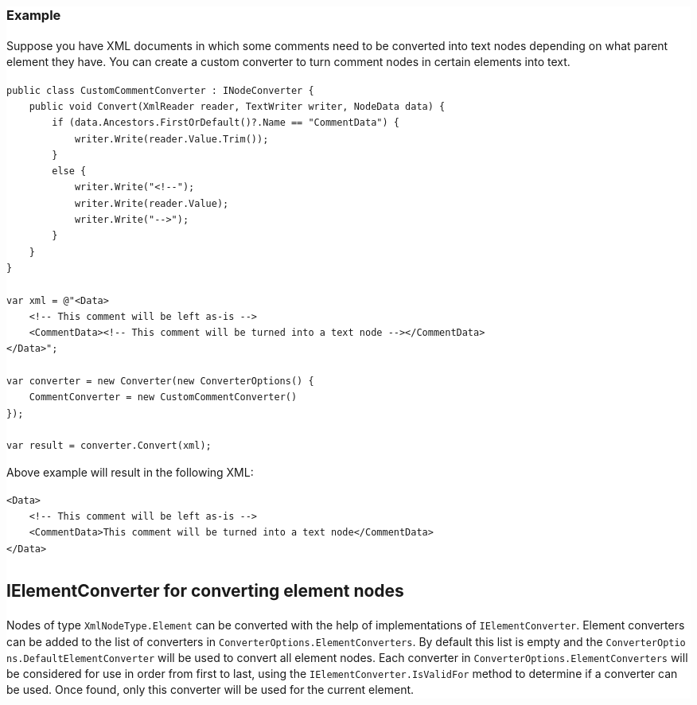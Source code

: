 ### Example

Suppose you have XML documents in which some comments need to be converted into text nodes depending on what parent element they have. You can create a custom
converter to turn comment nodes in certain elements into text.

```
public class CustomCommentConverter : INodeConverter {
    public void Convert(XmlReader reader, TextWriter writer, NodeData data) {
        if (data.Ancestors.FirstOrDefault()?.Name == "CommentData") {
            writer.Write(reader.Value.Trim());
        }
        else {
            writer.Write("<!--");
            writer.Write(reader.Value);
            writer.Write("-->");
        }
    }
}

var xml = @"<Data>
    <!-- This comment will be left as-is -->
    <CommentData><!-- This comment will be turned into a text node --></CommentData>
</Data>";

var converter = new Converter(new ConverterOptions() {
    CommentConverter = new CustomCommentConverter()
});

var result = converter.Convert(xml);

```

Above example will result in the following XML:

```
<Data>
    <!-- This comment will be left as-is -->
    <CommentData>This comment will be turned into a text node</CommentData>
</Data>
```

## IElementConverter for converting element nodes

Nodes of type `XmlNodeType.Element` can be converted with the help of implementations of `IElementConverter`. Element converters can be added to the list of
converters in `ConverterOptions.ElementConverters`. By default this list is empty and the `ConverterOptions.DefaultElementConverter` will be used to convert
all element nodes. Each converter in `ConverterOptions.ElementConverters` will be considered for use in order from first to last, using the 
`IElementConverter.IsValidFor` method to determine if a converter can be used. Once found, only this converter will be used for the current element.
